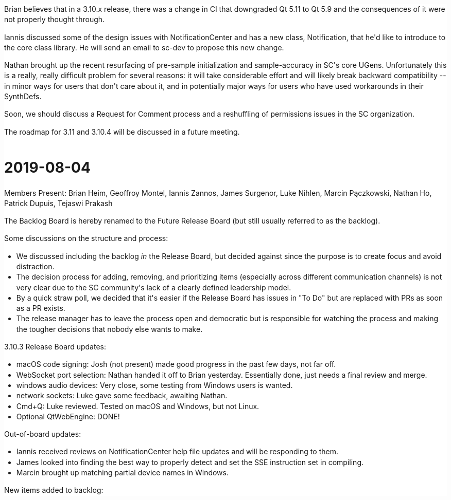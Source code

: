 Brian believes that in a 3.10.x release, there was a change in CI that downgraded Qt 5.11 to Qt 5.9 and the consequences of it were not properly thought through.

Iannis discussed some of the design issues with NotificationCenter and has a new class, Notification, that he'd like to introduce to the core class library. He will send an email to sc-dev to propose this new change.

Nathan brought up the recent resurfacing of pre-sample initialization and sample-accuracy in SC's core UGens. Unfortunately this is a really, really difficult problem for several reasons: it will take considerable effort and will likely break backward compatibility -- in minor ways for users that don't care about it, and in potentially major ways for users who have used workarounds in their SynthDefs.

Soon, we should discuss a Request for Comment process and a reshuffling of permissions issues in the SC organization.

The roadmap for 3.11 and 3.10.4 will be discussed in a future meeting.

2019-08-04
==========

Members Present: Brian Heim, Geoffroy Montel, Iannis Zannos, James Surgenor, Luke Nihlen, Marcin Pączkowski, Nathan Ho, Patrick Dupuis, Tejaswi Prakash

The Backlog Board is hereby renamed to the Future Release Board (but still usually referred to as the backlog).

Some discussions on the structure and process:

- We discussed including the backlog *in* the Release Board, but decided against since the purpose is to create focus and avoid distraction. 
- The decision process for adding, removing, and prioritizing items (especially across different communication channels) is not very clear due to the SC community's lack of a clearly defined leadership model.
- By a quick straw poll, we decided that it's easier if the Release Board has issues in "To Do" but are replaced with PRs as soon as a PR exists.
- The release manager has to leave the process open and democratic but is responsible for watching the process and making the tougher decisions that nobody else wants to make.

3.10.3 Release Board updates:

- macOS code signing: Josh (not present) made good progress in the past few days, not far off.
- WebSocket port selection: Nathan handed it off to Brian yesterday. Essentially done, just needs a final review and merge.
- windows audio devices: Very close, some testing from Windows users is wanted.
- network sockets: Luke gave some feedback, awaiting Nathan.
- Cmd+Q: Luke reviewed. Tested on macOS and Windows, but not Linux.
- Optional QtWebEngine: DONE!

Out-of-board updates:

- Iannis received reviews on NotificationCenter help file updates and will be responding to them.
- James looked into finding the best way to properly detect and set the SSE instruction set in compiling.
- Marcin brought up matching partial device names in Windows.

New items added to backlog:
